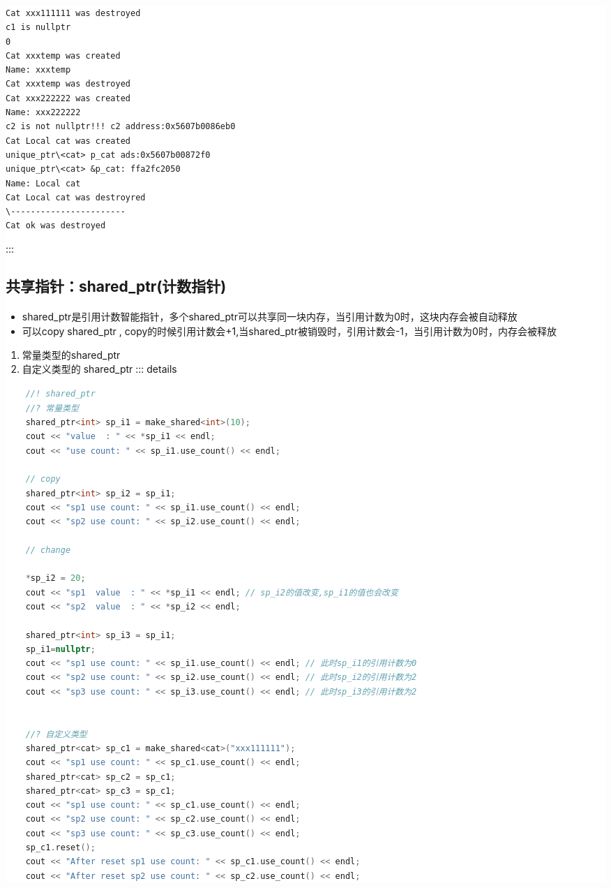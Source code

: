 ```text
Cat xxx111111 was destroyed
c1 is nullptr
0
Cat xxxtemp was created
Name: xxxtemp
Cat xxxtemp was destroyed
Cat xxx222222 was created
Name: xxx222222
c2 is not nullptr!!! c2 address:0x5607b0086eb0
Cat Local cat was created
unique_ptr\<cat> p_cat ads:0x5607b00872f0
unique_ptr\<cat> &p_cat: ffa2fc2050
Name: Local cat
Cat Local cat was destroyred
\-----------------------
Cat ok was destroyed
```
:::




## 共享指针：shared_ptr(计数指针)
- shared_ptr是引用计数智能指针，多个shared_ptr可以共享同一块内存，当引用计数为0时，这块内存会被自动释放
- 可以copy shared_ptr , copy的时候引用计数会+1,当shared_ptr被销毁时，引用计数会-1，当引用计数为0时，内存会被释放
1. 常量类型的shared_ptr
2. 自定义类型的 shared_ptr
::: details
```cpp
	//! shared_ptr
	//? 常量类型
	shared_ptr<int> sp_i1 = make_shared<int>(10);
	cout << "value  : " << *sp_i1 << endl;
	cout << "use count: " << sp_i1.use_count() << endl;

	// copy
	shared_ptr<int> sp_i2 = sp_i1;
	cout << "sp1 use count: " << sp_i1.use_count() << endl;
	cout << "sp2 use count: " << sp_i2.use_count() << endl;

	// change

	*sp_i2 = 20;
	cout << "sp1  value  : " << *sp_i1 << endl; // sp_i2的值改变,sp_i1的值也会改变
	cout << "sp2  value  : " << *sp_i2 << endl;

	shared_ptr<int> sp_i3 = sp_i1;
	sp_i1=nullptr;
	cout << "sp1 use count: " << sp_i1.use_count() << endl; // 此时sp_i1的引用计数为0
	cout << "sp2 use count: " << sp_i2.use_count() << endl; // 此时sp_i2的引用计数为2
	cout << "sp3 use count: " << sp_i3.use_count() << endl; // 此时sp_i3的引用计数为2


	//? 自定义类型
	shared_ptr<cat> sp_c1 = make_shared<cat>("xxx111111");
	cout << "sp1 use count: " << sp_c1.use_count() << endl;
	shared_ptr<cat> sp_c2 = sp_c1;
	shared_ptr<cat> sp_c3 = sp_c1;
	cout << "sp1 use count: " << sp_c1.use_count() << endl;
	cout << "sp2 use count: " << sp_c2.use_count() << endl;
	cout << "sp3 use count: " << sp_c3.use_count() << endl;
	sp_c1.reset();
	cout << "After reset sp1 use count: " << sp_c1.use_count() << endl;
	cout << "After reset sp2 use count: " << sp_c2.use_count() << endl;
```